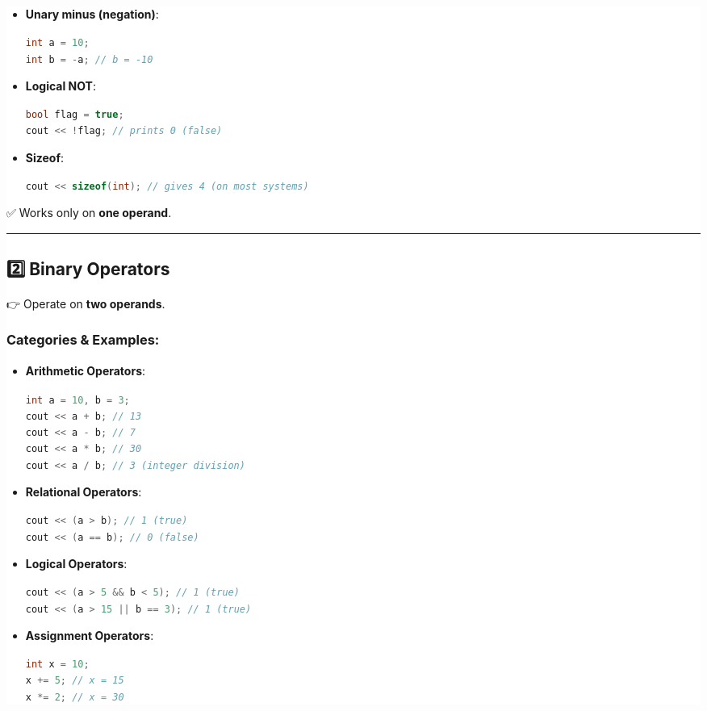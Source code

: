 * **Unary minus (negation)**:

  ```cpp
  int a = 10;
  int b = -a; // b = -10
  ```

* **Logical NOT**:

  ```cpp
  bool flag = true;
  cout << !flag; // prints 0 (false)
  ```

* **Sizeof**:

  ```cpp
  cout << sizeof(int); // gives 4 (on most systems)
  ```

✅ Works only on **one operand**.

---

## 2️⃣ **Binary Operators**

👉 Operate on **two operands**.

### Categories & Examples:

* **Arithmetic Operators**:

  ```cpp
  int a = 10, b = 3;
  cout << a + b; // 13
  cout << a - b; // 7
  cout << a * b; // 30
  cout << a / b; // 3 (integer division)
  ```

* **Relational Operators**:

  ```cpp
  cout << (a > b); // 1 (true)
  cout << (a == b); // 0 (false)
  ```

* **Logical Operators**:

  ```cpp
  cout << (a > 5 && b < 5); // 1 (true)
  cout << (a > 15 || b == 3); // 1 (true)
  ```

* **Assignment Operators**:

  ```cpp
  int x = 10;
  x += 5; // x = 15
  x *= 2; // x = 30
  ```
